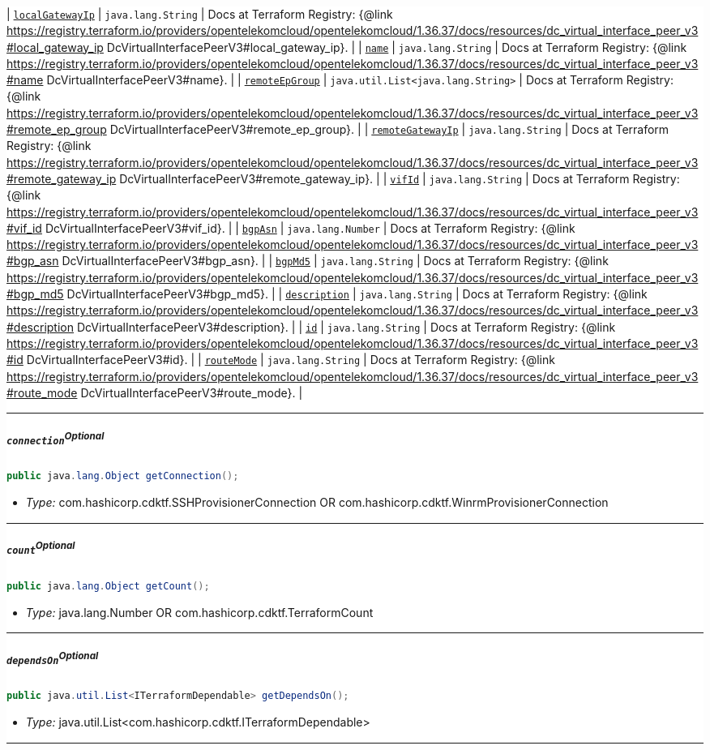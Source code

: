 | <code><a href="#@cdktf/provider-opentelekomcloud.dcVirtualInterfacePeerV3.DcVirtualInterfacePeerV3Config.property.localGatewayIp">localGatewayIp</a></code> | <code>java.lang.String</code> | Docs at Terraform Registry: {@link https://registry.terraform.io/providers/opentelekomcloud/opentelekomcloud/1.36.37/docs/resources/dc_virtual_interface_peer_v3#local_gateway_ip DcVirtualInterfacePeerV3#local_gateway_ip}. |
| <code><a href="#@cdktf/provider-opentelekomcloud.dcVirtualInterfacePeerV3.DcVirtualInterfacePeerV3Config.property.name">name</a></code> | <code>java.lang.String</code> | Docs at Terraform Registry: {@link https://registry.terraform.io/providers/opentelekomcloud/opentelekomcloud/1.36.37/docs/resources/dc_virtual_interface_peer_v3#name DcVirtualInterfacePeerV3#name}. |
| <code><a href="#@cdktf/provider-opentelekomcloud.dcVirtualInterfacePeerV3.DcVirtualInterfacePeerV3Config.property.remoteEpGroup">remoteEpGroup</a></code> | <code>java.util.List<java.lang.String></code> | Docs at Terraform Registry: {@link https://registry.terraform.io/providers/opentelekomcloud/opentelekomcloud/1.36.37/docs/resources/dc_virtual_interface_peer_v3#remote_ep_group DcVirtualInterfacePeerV3#remote_ep_group}. |
| <code><a href="#@cdktf/provider-opentelekomcloud.dcVirtualInterfacePeerV3.DcVirtualInterfacePeerV3Config.property.remoteGatewayIp">remoteGatewayIp</a></code> | <code>java.lang.String</code> | Docs at Terraform Registry: {@link https://registry.terraform.io/providers/opentelekomcloud/opentelekomcloud/1.36.37/docs/resources/dc_virtual_interface_peer_v3#remote_gateway_ip DcVirtualInterfacePeerV3#remote_gateway_ip}. |
| <code><a href="#@cdktf/provider-opentelekomcloud.dcVirtualInterfacePeerV3.DcVirtualInterfacePeerV3Config.property.vifId">vifId</a></code> | <code>java.lang.String</code> | Docs at Terraform Registry: {@link https://registry.terraform.io/providers/opentelekomcloud/opentelekomcloud/1.36.37/docs/resources/dc_virtual_interface_peer_v3#vif_id DcVirtualInterfacePeerV3#vif_id}. |
| <code><a href="#@cdktf/provider-opentelekomcloud.dcVirtualInterfacePeerV3.DcVirtualInterfacePeerV3Config.property.bgpAsn">bgpAsn</a></code> | <code>java.lang.Number</code> | Docs at Terraform Registry: {@link https://registry.terraform.io/providers/opentelekomcloud/opentelekomcloud/1.36.37/docs/resources/dc_virtual_interface_peer_v3#bgp_asn DcVirtualInterfacePeerV3#bgp_asn}. |
| <code><a href="#@cdktf/provider-opentelekomcloud.dcVirtualInterfacePeerV3.DcVirtualInterfacePeerV3Config.property.bgpMd5">bgpMd5</a></code> | <code>java.lang.String</code> | Docs at Terraform Registry: {@link https://registry.terraform.io/providers/opentelekomcloud/opentelekomcloud/1.36.37/docs/resources/dc_virtual_interface_peer_v3#bgp_md5 DcVirtualInterfacePeerV3#bgp_md5}. |
| <code><a href="#@cdktf/provider-opentelekomcloud.dcVirtualInterfacePeerV3.DcVirtualInterfacePeerV3Config.property.description">description</a></code> | <code>java.lang.String</code> | Docs at Terraform Registry: {@link https://registry.terraform.io/providers/opentelekomcloud/opentelekomcloud/1.36.37/docs/resources/dc_virtual_interface_peer_v3#description DcVirtualInterfacePeerV3#description}. |
| <code><a href="#@cdktf/provider-opentelekomcloud.dcVirtualInterfacePeerV3.DcVirtualInterfacePeerV3Config.property.id">id</a></code> | <code>java.lang.String</code> | Docs at Terraform Registry: {@link https://registry.terraform.io/providers/opentelekomcloud/opentelekomcloud/1.36.37/docs/resources/dc_virtual_interface_peer_v3#id DcVirtualInterfacePeerV3#id}. |
| <code><a href="#@cdktf/provider-opentelekomcloud.dcVirtualInterfacePeerV3.DcVirtualInterfacePeerV3Config.property.routeMode">routeMode</a></code> | <code>java.lang.String</code> | Docs at Terraform Registry: {@link https://registry.terraform.io/providers/opentelekomcloud/opentelekomcloud/1.36.37/docs/resources/dc_virtual_interface_peer_v3#route_mode DcVirtualInterfacePeerV3#route_mode}. |

---

##### `connection`<sup>Optional</sup> <a name="connection" id="@cdktf/provider-opentelekomcloud.dcVirtualInterfacePeerV3.DcVirtualInterfacePeerV3Config.property.connection"></a>

```java
public java.lang.Object getConnection();
```

- *Type:* com.hashicorp.cdktf.SSHProvisionerConnection OR com.hashicorp.cdktf.WinrmProvisionerConnection

---

##### `count`<sup>Optional</sup> <a name="count" id="@cdktf/provider-opentelekomcloud.dcVirtualInterfacePeerV3.DcVirtualInterfacePeerV3Config.property.count"></a>

```java
public java.lang.Object getCount();
```

- *Type:* java.lang.Number OR com.hashicorp.cdktf.TerraformCount

---

##### `dependsOn`<sup>Optional</sup> <a name="dependsOn" id="@cdktf/provider-opentelekomcloud.dcVirtualInterfacePeerV3.DcVirtualInterfacePeerV3Config.property.dependsOn"></a>

```java
public java.util.List<ITerraformDependable> getDependsOn();
```

- *Type:* java.util.List<com.hashicorp.cdktf.ITerraformDependable>

---
